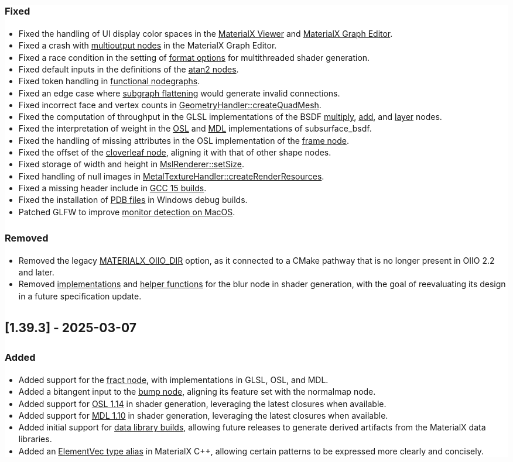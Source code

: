 ### Fixed
- Fixed the handling of UI display color spaces in the [MaterialX Viewer](https://github.com/AcademySoftwareFoundation/MaterialX/pull/2394) and [MaterialX Graph Editor](https://github.com/AcademySoftwareFoundation/MaterialX/pull/2402).
- Fixed a crash with [multioutput nodes](https://github.com/AcademySoftwareFoundation/MaterialX/pull/2397) in the MaterialX Graph Editor.
- Fixed a race condition in the setting of [format options](https://github.com/AcademySoftwareFoundation/MaterialX/pull/2454) for multithreaded shader generation.
- Fixed default inputs in the definitions of the [atan2 nodes](https://github.com/AcademySoftwareFoundation/MaterialX/pull/2352).
- Fixed token handling in [functional nodegraphs](https://github.com/AcademySoftwareFoundation/MaterialX/pull/2363).
- Fixed an edge case where [subgraph flattening](https://github.com/AcademySoftwareFoundation/MaterialX/pull/2348) would generate invalid connections.
- Fixed incorrect face and vertex counts in [GeometryHandler::createQuadMesh](https://github.com/AcademySoftwareFoundation/MaterialX/pull/2339).
- Fixed the computation of throughput in the GLSL implementations of the BSDF [multiply](https://github.com/AcademySoftwareFoundation/MaterialX/pull/2328), [add](https://github.com/AcademySoftwareFoundation/MaterialX/pull/2334), and [layer](https://github.com/AcademySoftwareFoundation/MaterialX/pull/2368) nodes.
- Fixed the interpretation of weight in the [OSL](https://github.com/AcademySoftwareFoundation/MaterialX/pull/2447) and [MDL](https://github.com/AcademySoftwareFoundation/MaterialX/pull/2264) implementations of subsurface_bsdf.
- Fixed the handling of missing attributes in the OSL implementation of the [frame node](https://github.com/AcademySoftwareFoundation/MaterialX/pull/2319).
- Fixed the offset of the [cloverleaf node](https://github.com/AcademySoftwareFoundation/MaterialX/pull/2327), aligning it with that of other shape nodes.
- Fixed storage of width and height in [MslRenderer::setSize](https://github.com/AcademySoftwareFoundation/MaterialX/pull/2306).
- Fixed handling of null images in [MetalTextureHandler::createRenderResources](https://github.com/AcademySoftwareFoundation/MaterialX/pull/2315).
- Fixed a missing header include in [GCC 15 builds](https://github.com/AcademySoftwareFoundation/MaterialX/pull/2338).
- Fixed the installation of [PDB files](https://github.com/AcademySoftwareFoundation/MaterialX/pull/2464) in Windows debug builds.
- Patched GLFW to improve [monitor detection on MacOS](https://github.com/AcademySoftwareFoundation/MaterialX/pull/2398).

### Removed
- Removed the legacy [MATERIALX_OIIO_DIR](https://github.com/AcademySoftwareFoundation/MaterialX/pull/2342) option, as it connected to a CMake pathway that is no longer present in OIIO 2.2 and later.
- Removed [implementations](https://github.com/AcademySoftwareFoundation/MaterialX/pull/2411) and [helper functions](https://github.com/AcademySoftwareFoundation/MaterialX/pull/2498) for the blur node in shader generation, with the goal of reevaluating its design in a future specification update.

## [1.39.3] - 2025-03-07

### Added
- Added support for the [fract node](https://github.com/AcademySoftwareFoundation/MaterialX/pull/2169), with implementations in GLSL, OSL, and MDL.
- Added a bitangent input to the [bump node](https://github.com/AcademySoftwareFoundation/MaterialX/pull/2196), aligning its feature set with the normalmap node.
- Added support for [OSL 1.14](https://github.com/AcademySoftwareFoundation/MaterialX/pull/2204) in shader generation, leveraging the latest closures when available.
- Added support for [MDL 1.10](https://github.com/AcademySoftwareFoundation/MaterialX/pull/2214) in shader generation, leveraging the latest closures when available.
- Added initial support for [data library builds](https://github.com/AcademySoftwareFoundation/MaterialX/pull/2226), allowing future releases to generate derived artifacts from the MaterialX data libraries.
- Added an [ElementVec type alias](https://github.com/AcademySoftwareFoundation/MaterialX/pull/2231) in MaterialX C++, allowing certain patterns to be expressed more clearly and concisely. 

